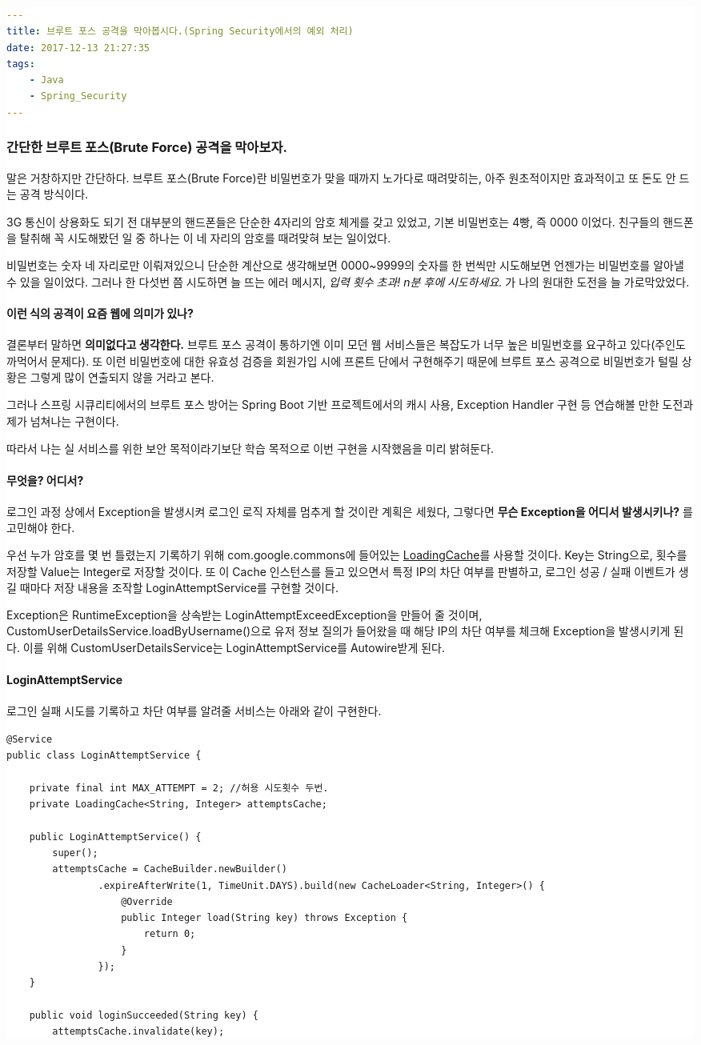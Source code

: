 ```yaml
---
title: 브루트 포스 공격을 막아봅시다.(Spring Security에서의 예외 처리)
date: 2017-12-13 21:27:35
tags:
    - Java
    - Spring_Security
---
```


### 간단한 브루트 포스(Brute Force) 공격을 막아보자. 

말은 거창하지만 간단하다. 브루트 포스(Brute Force)란 비밀번호가 맞을 때까지 노가다로 때려맞히는, 아주 원초적이지만 효과적이고 또 돈도 안 드는 공격 방식이다. 

3G 통신이 상용화도 되기 전 대부분의 핸드폰들은 단순한 4자리의 암호 체게를 갖고 있었고, 기본 비밀번호는 4빵, 즉 0000 이었다. 친구들의 핸드폰을 탈취해 꼭 시도해봤던 일 중 하나는 이 네 자리의 암호를 때려맞혀 보는 일이었다. 

비밀번호는 숫자 네 자리로만 이뤄져있으니 단순한 계산으로 생각해보면 0000~9999의 숫자를 한 번씩만 시도해보면 언젠가는 비밀번호를 알아낼 수 있을 일이었다. 그러나 한 다섯번 쯤 시도하면 늘 뜨는 에러 메시지, *입력 횟수 초과! n분 후에 시도하세요.* 가 나의 원대한 도전을 늘 가로막았었다. 

#### 이런 식의 공격이 요즘 웹에 의미가 있나? 

결론부터 말하면 **의미없다고 생각한다.** 브루트 포스 공격이 통하기엔 이미 모던 웹 서비스들은 복잡도가 너무 높은 비밀번호를 요구하고 있다(주인도 까먹어서 문제다). 또 이런 비밀번호에 대한 유효성 검증을 회원가입 시에 프론트 단에서 구현해주기 때문에 브루트 포스 공격으로 비밀번호가 털릴 상황은 그렇게 많이 연출되지 않을 거라고 본다. 

그러나 스프링 시큐리티에서의 브루트 포스 방어는 Spring Boot 기반 프로젝트에서의 캐시 사용, Exception Handler 구현 등 연습해볼 만한 도전과제가 넘쳐나는 구현이다. 

따라서 나는 실 서비스를 위한 보안 목적이라기보단 학습 목적으로 이번 구현을 시작했음을 미리 밝혀둔다. 

#### 무엇을? 어디서? 

로그인 과정 상에서 Exception을 발생시켜 로그인 로직 자체를 멈추게 할 것이란 계획은 세웠다, 그렇다면 **무슨 Exception을 어디서 발생시키나?** 를 고민해야 한다.

우선 누가 암호를 몇 번 틀렸는지 기록하기 위해 com.google.commons에 들어있는 [LoadingCache](https://google.github.io/guava/releases/19.0/api/docs/com/google/common/cache/LoadingCache.html)를 사용할 것이다. Key는 String으로, 횟수를 저장할 Value는 Integer로 저장할 것이다. 또 이 Cache 인스턴스를 들고 있으면서 특정 IP의 차단 여부를 판별하고, 로그인 성공 / 실패 이벤트가 생길 때마다 저장 내용을 조작할 LoginAttemptService를 구현할 것이다.

Exception은 RuntimeException을 상속받는 LoginAttemptExceedException을 만들어 줄 것이며, CustomUserDetailsService.loadByUsername()으로 유저 정보 질의가 들어왔을 때 해당 IP의 차단 여부를 체크해 Exception을 발생시키게 된다. 이를 위해 CustomUserDetailsService는 LoginAttemptService를 Autowire받게 된다. 

#### LoginAttemptService

로그인 실패 시도를 기록하고 차단 여부를 알려줄 서비스는 아래와 같이 구현한다. 

```
@Service
public class LoginAttemptService {

    private final int MAX_ATTEMPT = 2; //허용 시도횟수 두번. 
    private LoadingCache<String, Integer> attemptsCache;

    public LoginAttemptService() {
        super();
        attemptsCache = CacheBuilder.newBuilder()
                .expireAfterWrite(1, TimeUnit.DAYS).build(new CacheLoader<String, Integer>() {
                    @Override
                    public Integer load(String key) throws Exception {
                        return 0;
                    }
                });
    }

    public void loginSucceeded(String key) {
        attemptsCache.invalidate(key);
```